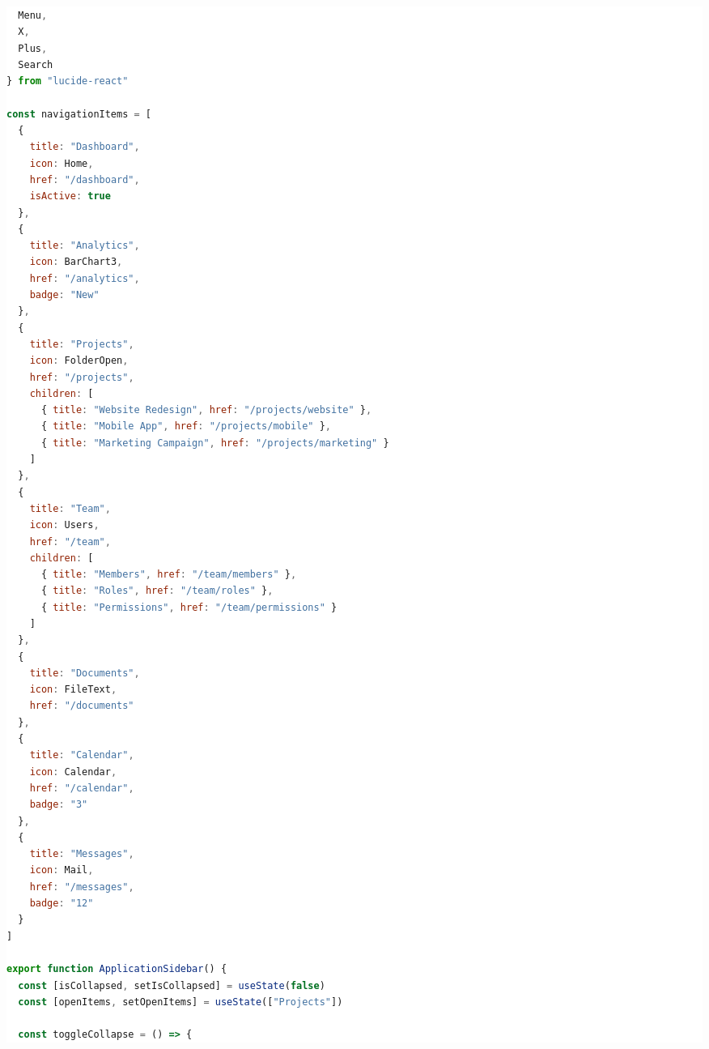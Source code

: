 ```jsx
  Menu,
  X,
  Plus,
  Search
} from "lucide-react"

const navigationItems = [
  {
    title: "Dashboard",
    icon: Home,
    href: "/dashboard",
    isActive: true
  },
  {
    title: "Analytics",
    icon: BarChart3,
    href: "/analytics",
    badge: "New"
  },
  {
    title: "Projects",
    icon: FolderOpen,
    href: "/projects",
    children: [
      { title: "Website Redesign", href: "/projects/website" },
      { title: "Mobile App", href: "/projects/mobile" },
      { title: "Marketing Campaign", href: "/projects/marketing" }
    ]
  },
  {
    title: "Team",
    icon: Users,
    href: "/team",
    children: [
      { title: "Members", href: "/team/members" },
      { title: "Roles", href: "/team/roles" },
      { title: "Permissions", href: "/team/permissions" }
    ]
  },
  {
    title: "Documents",
    icon: FileText,
    href: "/documents"
  },
  {
    title: "Calendar",
    icon: Calendar,
    href: "/calendar",
    badge: "3"
  },
  {
    title: "Messages",
    icon: Mail,
    href: "/messages",
    badge: "12"
  }
]

export function ApplicationSidebar() {
  const [isCollapsed, setIsCollapsed] = useState(false)
  const [openItems, setOpenItems] = useState(["Projects"])

  const toggleCollapse = () => {
```